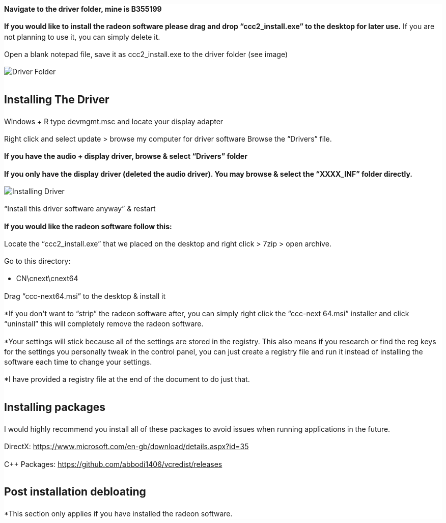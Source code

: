 **Navigate to the driver folder, mine is B355199**

**If you would like to install the radeon software please drag and drop “ccc2_install.exe” to the desktop for later use.** If you are not planning to use it, you can simply delete it.

Open a blank notepad file, save it as ccc2_install.exe to the driver folder (see image)

![Driver Folder](https://imgur.com/z3iwycA.png)

## Installing The Driver

Windows + R type devmgmt.msc and locate your display adapter

Right click and select update > browse my computer for driver software
Browse the “Drivers” file.

**If you have the audio + display driver, browse & select “Drivers” folder**

**If you only have the display driver (deleted the audio driver). You may browse & select the “XXXX_INF” folder directly.**

![Installing Driver](https://imgur.com/pSEW7vg.png)

“Install this driver software anyway” & restart

**If you would like the radeon software follow this:**

Locate the “ccc2_install.exe” that we placed on the desktop and right click > 7zip > open archive.

Go to this directory:

- CN\cnext\cnext64

Drag “ccc-next64.msi” to the desktop & install it

*If you don't want to “strip” the radeon software after, you can simply right click the “ccc-next 64.msi” installer and click “uninstall” this will completely remove the radeon software.

*Your settings will stick because all of the settings are stored in the registry. This also means if you research or find the reg keys for the settings you personally tweak in the control panel, you can just create a registry file and run it instead of installing the software each time to change your settings.

*I have provided a registry file at the end of the document to do just that.

## Installing packages

I would highly recommend you install all of these packages to avoid issues when running applications in the future.

DirectX: https://www.microsoft.com/en-gb/download/details.aspx?id=35

C++ Packages: https://github.com/abbodi1406/vcredist/releases

## Post installation debloating

*This section only applies if you have installed the radeon software.
